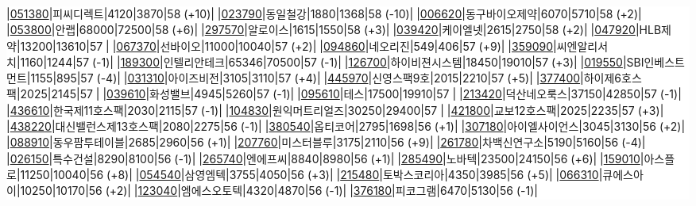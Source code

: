 |[051380](https://finance.daum.net/quotes/A051380)|피씨디렉트|4120|3870|58 (+10)|
|[023790](https://finance.daum.net/quotes/A023790)|동일철강|1880|1368|58 (-10)|
|[006620](https://finance.daum.net/quotes/A006620)|동구바이오제약|6070|5710|58 (+2)|
|[053800](https://finance.daum.net/quotes/A053800)|안랩|68000|72500|58 (+6)|
|[297570](https://finance.daum.net/quotes/A297570)|알로이스|1615|1550|58 (+3)|
|[039420](https://finance.daum.net/quotes/A039420)|케이엘넷|2615|2750|58 (+2)|
|[047920](https://finance.daum.net/quotes/A047920)|HLB제약|13200|13610|57 |
|[067370](https://finance.daum.net/quotes/A067370)|선바이오|11000|10040|57 (+2)|
|[094860](https://finance.daum.net/quotes/A094860)|네오리진|549|406|57 (+9)|
|[359090](https://finance.daum.net/quotes/A359090)|씨엔알리서치|1160|1244|57 (-1)|
|[189300](https://finance.daum.net/quotes/A189300)|인텔리안테크|65346|70500|57 (-1)|
|[126700](https://finance.daum.net/quotes/A126700)|하이비젼시스템|18450|19010|57 (+3)|
|[019550](https://finance.daum.net/quotes/A019550)|SBI인베스트먼트|1155|895|57 (-4)|
|[031310](https://finance.daum.net/quotes/A031310)|아이즈비전|3105|3110|57 (+4)|
|[445970](https://finance.daum.net/quotes/A445970)|신영스팩9호|2015|2210|57 (+5)|
|[377400](https://finance.daum.net/quotes/A377400)|하이제6호스팩|2025|2145|57 |
|[039610](https://finance.daum.net/quotes/A039610)|화성밸브|4945|5260|57 (-1)|
|[095610](https://finance.daum.net/quotes/A095610)|테스|17500|19910|57 |
|[213420](https://finance.daum.net/quotes/A213420)|덕산네오룩스|37150|42850|57 (-1)|
|[436610](https://finance.daum.net/quotes/A436610)|한국제11호스팩|2030|2115|57 (-1)|
|[104830](https://finance.daum.net/quotes/A104830)|원익머트리얼즈|30250|29400|57 |
|[421800](https://finance.daum.net/quotes/A421800)|교보12호스팩|2025|2235|57 (+3)|
|[438220](https://finance.daum.net/quotes/A438220)|대신밸런스제13호스팩|2080|2275|56 (-1)|
|[380540](https://finance.daum.net/quotes/A380540)|옵티코어|2795|1698|56 (+1)|
|[307180](https://finance.daum.net/quotes/A307180)|아이엘사이언스|3045|3130|56 (+2)|
|[088910](https://finance.daum.net/quotes/A088910)|동우팜투테이블|2685|2960|56 (+1)|
|[207760](https://finance.daum.net/quotes/A207760)|미스터블루|3175|2110|56 (+9)|
|[261780](https://finance.daum.net/quotes/A261780)|차백신연구소|5190|5160|56 (-4)|
|[026150](https://finance.daum.net/quotes/A026150)|특수건설|8290|8100|56 (-1)|
|[265740](https://finance.daum.net/quotes/A265740)|엔에프씨|8840|8980|56 (+1)|
|[285490](https://finance.daum.net/quotes/A285490)|노바텍|23500|24150|56 (+6)|
|[159010](https://finance.daum.net/quotes/A159010)|아스플로|11250|10040|56 (+8)|
|[054540](https://finance.daum.net/quotes/A054540)|삼영엠텍|3755|4050|56 (+3)|
|[215480](https://finance.daum.net/quotes/A215480)|토박스코리아|4350|3985|56 (+5)|
|[066310](https://finance.daum.net/quotes/A066310)|큐에스아이|10250|10170|56 (+2)|
|[123040](https://finance.daum.net/quotes/A123040)|엠에스오토텍|4320|4870|56 (-1)|
|[376180](https://finance.daum.net/quotes/A376180)|피코그램|6470|5130|56 (-1)|